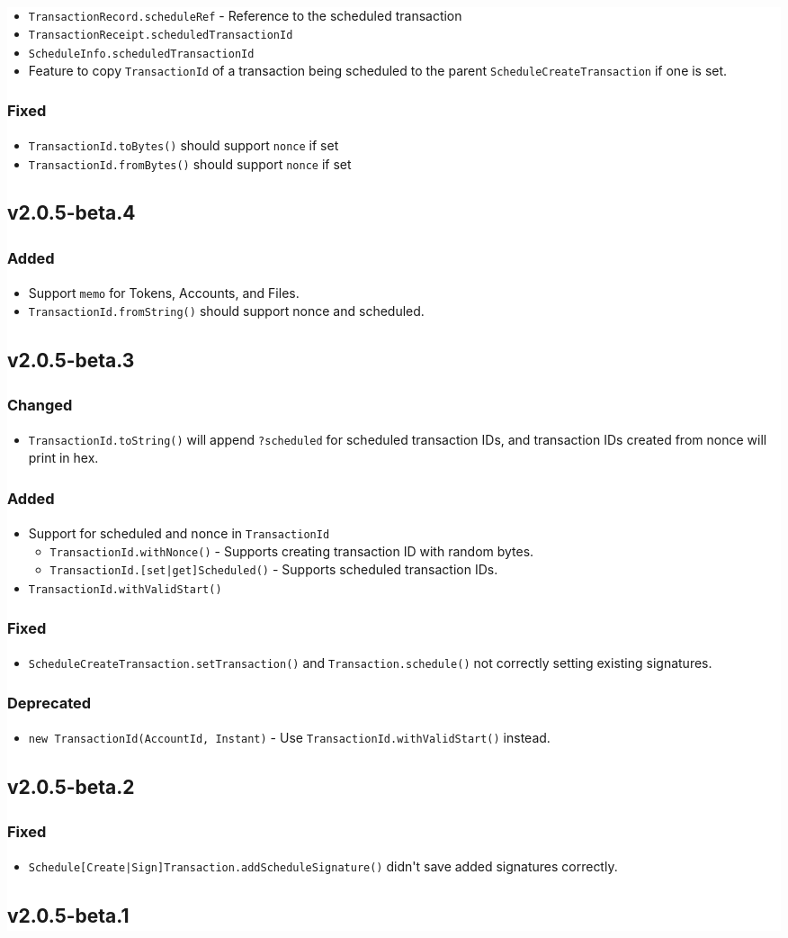 -   `TransactionRecord.scheduleRef` - Reference to the scheduled transaction
-   `TransactionReceipt.scheduledTransactionId`
-   `ScheduleInfo.scheduledTransactionId`
-   Feature to copy `TransactionId` of a transaction being scheduled
    to the parent `ScheduleCreateTransaction` if one is set.

### Fixed

-   `TransactionId.toBytes()` should support `nonce` if set
-   `TransactionId.fromBytes()` should support `nonce` if set

## v2.0.5-beta.4

### Added

-   Support `memo` for Tokens, Accounts, and Files.
-   `TransactionId.fromString()` should support nonce and scheduled.

## v2.0.5-beta.3

### Changed

-   `TransactionId.toString()` will append `?scheduled` for scheduled transaction IDs, and
    transaction IDs created from nonce will print in hex.

### Added

-   Support for scheduled and nonce in `TransactionId`
    -   `TransactionId.withNonce()` - Supports creating transaction ID with random bytes.
    -   `TransactionId.[set|get]Scheduled()` - Supports scheduled transaction IDs.
-   `TransactionId.withValidStart()`

### Fixed

-   `ScheduleCreateTransaction.setTransaction()` and `Transaction.schedule()` not correctly setting
    existing signatures.

### Deprecated

-   `new TransactionId(AccountId, Instant)` - Use `TransactionId.withValidStart()` instead.

## v2.0.5-beta.2

### Fixed

-   `Schedule[Create|Sign]Transaction.addScheduleSignature()` didn't save added signatures correctly.

## v2.0.5-beta.1

